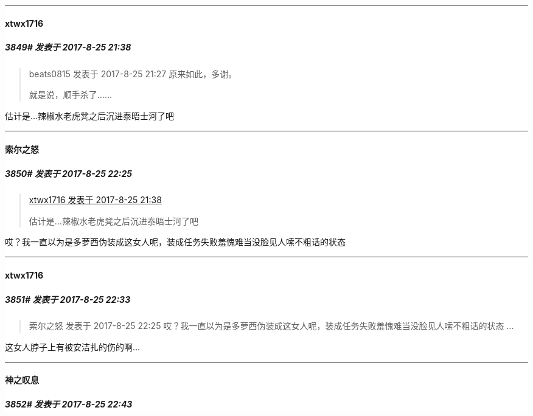 




-----

####  xtwx1716  
##### 3849#       发表于 2017-8-25 21:38



<blockquote>beats0815 发表于 2017-8-25 21:27
原来如此，多谢。


就是说，顺手杀了……</blockquote>
估计是…辣椒水老虎凳之后沉进泰晤士河了吧







-----

####  索尔之怒  
##### 3850#       发表于 2017-8-25 22:25



<blockquote><a href="httphttps://bbs.saraba1st.com/2b/forum.php?mod=redirect&amp;goto=findpost&amp;pid=37004919&amp;ptid=1486439" target="_blank">xtwx1716 发表于 2017-8-25 21:38</a>

估计是…辣椒水老虎凳之后沉进泰晤士河了吧</blockquote>
哎？我一直以为是多萝西伪装成这女人呢，装成任务失败羞愧难当没脸见人嗦不粗话的状态







-----

####  xtwx1716  
##### 3851#       发表于 2017-8-25 22:33



<blockquote>索尔之怒 发表于 2017-8-25 22:25
哎？我一直以为是多萝西伪装成这女人呢，装成任务失败羞愧难当没脸见人嗦不粗话的状态 ...</blockquote>
这女人脖子上有被安洁扎的伤的啊…







-----

####  神之叹息  
##### 3852#       发表于 2017-8-25 22:43

